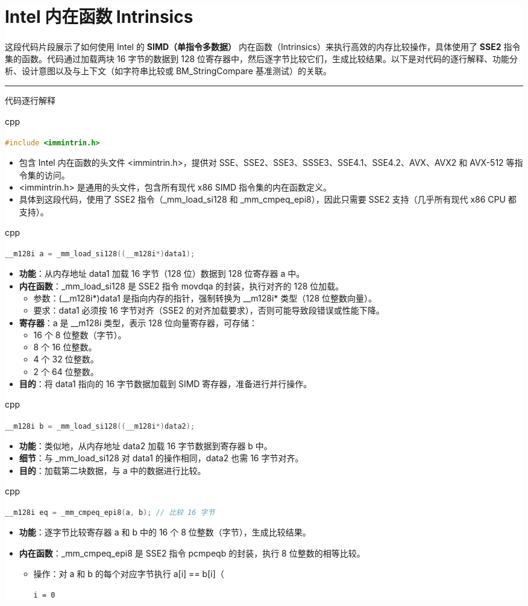 #  Intel 内在函数 Intrinsics

这段代码片段展示了如何使用 Intel 的 **SIMD（单指令多数据）** 内在函数（Intrinsics）来执行高效的内存比较操作，具体使用了 **SSE2** 指令集的函数。代码通过加载两块 16 字节的数据到 128 位寄存器中，然后逐字节比较它们，生成比较结果。以下是对代码的逐行解释、功能分析、设计意图以及与上下文（如字符串比较或 BM_StringCompare 基准测试）的关联。

------

代码逐行解释

cpp

```cpp
#include <immintrin.h>
```

- 包含 Intel 内在函数的头文件 <immintrin.h>，提供对 SSE、SSE2、SSE3、SSSE3、SSE4.1、SSE4.2、AVX、AVX2 和 AVX-512 等指令集的访问。
- <immintrin.h> 是通用的头文件，包含所有现代 x86 SIMD 指令集的内在函数定义。
- 具体到这段代码，使用了 SSE2 指令（_mm_load_si128 和 _mm_cmpeq_epi8），因此只需要 SSE2 支持（几乎所有现代 x86 CPU 都支持）。

cpp

```cpp
__m128i a = _mm_load_si128((__m128i*)data1);
```

- **功能**：从内存地址 data1 加载 16 字节（128 位）数据到 128 位寄存器 a 中。
- **内在函数**：_mm_load_si128 是 SSE2 指令 movdqa 的封装，执行对齐的 128 位加载。
  - 参数：(__m128i*)data1 是指向内存的指针，强制转换为 __m128i* 类型（128 位整数向量）。
  - 要求：data1 必须按 16 字节对齐（SSE2 的对齐加载要求），否则可能导致段错误或性能下降。
- **寄存器**：a 是 __m128i 类型，表示 128 位向量寄存器，可存储：
  - 16 个 8 位整数（字节）。
  - 8 个 16 位整数。
  - 4 个 32 位整数。
  - 2 个 64 位整数。
- **目的**：将 data1 指向的 16 字节数据加载到 SIMD 寄存器，准备进行并行操作。

cpp

```cpp
__m128i b = _mm_load_si128((__m128i*)data2);
```

- **功能**：类似地，从内存地址 data2 加载 16 字节数据到寄存器 b 中。
- **细节**：与 _mm_load_si128 对 data1 的操作相同，data2 也需 16 字节对齐。
- **目的**：加载第二块数据，与 a 中的数据进行比较。

cpp

```cpp
__m128i eq = _mm_cmpeq_epi8(a, b); // 比较 16 字节
```

- **功能**：逐字节比较寄存器 a 和 b 中的 16 个 8 位整数（字节），生成比较结果。

- **内在函数**：_mm_cmpeq_epi8 是 SSE2 指令 pcmpeqb 的封装，执行 8 位整数的相等比较。

  - 操作：对 a 和 b 的每个对应字节执行 a[i] == b[i]（

    `i = 0`
